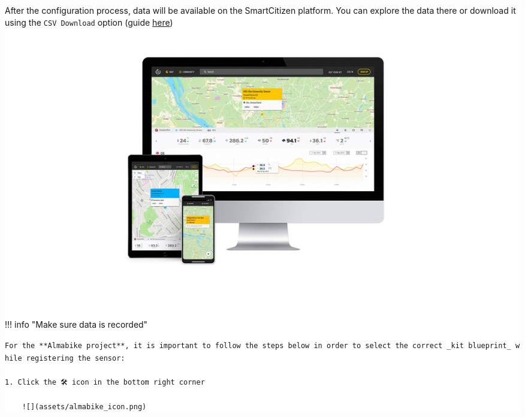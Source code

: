 After the configuration process, data will be available on the SmartCitizen platform. You can explore the data there or download it using the `CSV Download` option (guide [here](https://docs.smartcitizen.me/Guides/Downloading%20the%20Data/))

![](assets/almabike_csv.png)

!!! info "Make sure data is recorded"

    For the **Almabike project**, it is important to follow the steps below in order to select the correct _kit blueprint_ while registering the sensor:

    1. Click the 🛠️ icon in the bottom right corner

        ![](assets/almabike_icon.png)
